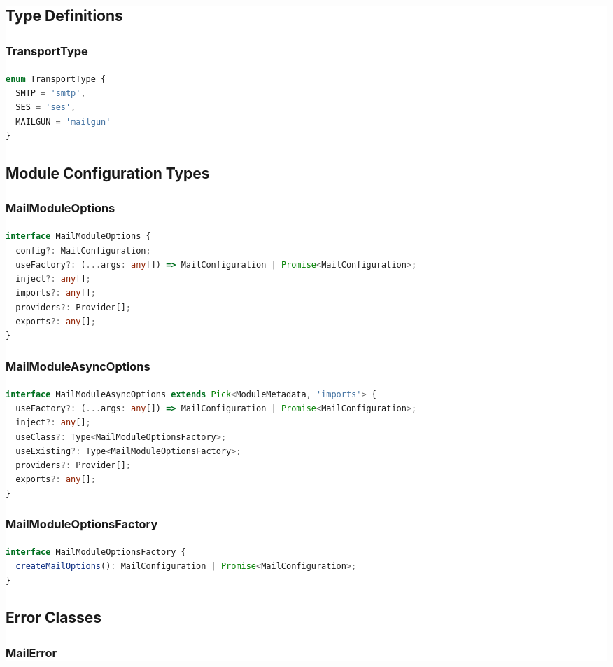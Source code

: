 ## Type Definitions

### TransportType

```typescript
enum TransportType {
  SMTP = 'smtp',
  SES = 'ses',
  MAILGUN = 'mailgun'
}
```


## Module Configuration Types

### MailModuleOptions

```typescript
interface MailModuleOptions {
  config?: MailConfiguration;
  useFactory?: (...args: any[]) => MailConfiguration | Promise<MailConfiguration>;
  inject?: any[];
  imports?: any[];
  providers?: Provider[];
  exports?: any[];
}
```

### MailModuleAsyncOptions

```typescript
interface MailModuleAsyncOptions extends Pick<ModuleMetadata, 'imports'> {
  useFactory?: (...args: any[]) => MailConfiguration | Promise<MailConfiguration>;
  inject?: any[];
  useClass?: Type<MailModuleOptionsFactory>;
  useExisting?: Type<MailModuleOptionsFactory>;
  providers?: Provider[];
  exports?: any[];
}
```

### MailModuleOptionsFactory

```typescript
interface MailModuleOptionsFactory {
  createMailOptions(): MailConfiguration | Promise<MailConfiguration>;
}
```

## Error Classes

### MailError
